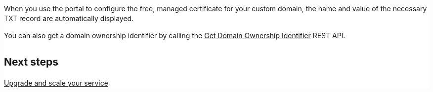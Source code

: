 When you use the portal to configure the free, managed certificate for your custom domain, the name and value of the necessary TXT record are automatically displayed.

You can also get a domain ownership identifier by calling the [Get Domain Ownership Identifier](/rest/api/apimanagement/current-ga/api-management-service/get-domain-ownership-identifier) REST API.

## Next steps

[Upgrade and scale your service](upgrade-and-scale.md)